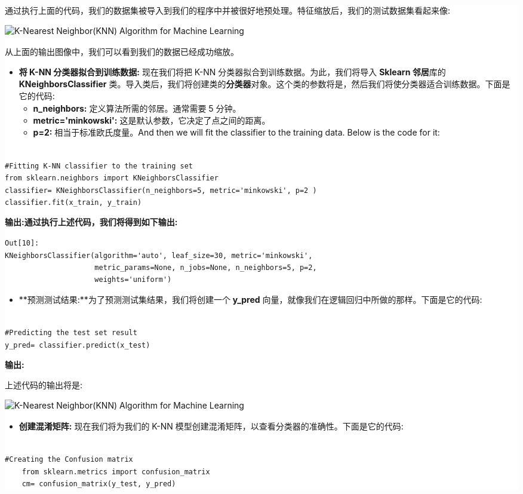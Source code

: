 通过执行上面的代码，我们的数据集被导入到我们的程序中并被很好地预处理。特征缩放后，我们的测试数据集看起来像:

![K-Nearest Neighbor(KNN) Algorithm for Machine Learning](../Images/2f297da85a87895d8d1f47e2ed10e256.png)

从上面的输出图像中，我们可以看到我们的数据已经成功缩放。

*   **将 K-NN 分类器拟合到训练数据:**
    现在我们将把 K-NN 分类器拟合到训练数据。为此，我们将导入 **Sklearn 邻居**库的 **KNeighborsClassifier** 类。导入类后，我们将创建类的**分类器**对象。这个类的参数将是，然后我们将使分类器适合训练数据。下面是它的代码:
    *   **n_neighbors:** 定义算法所需的邻居。通常需要 5 分钟。
    *   **metric='minkowski':** 这是默认参数，它决定了点之间的距离。
    *   **p=2:** 相当于标准欧氏度量。And then we will fit the classifier to the training data. Below is the code for it:

```

#Fitting K-NN classifier to the training set
from sklearn.neighbors import KNeighborsClassifier
classifier= KNeighborsClassifier(n_neighbors=5, metric='minkowski', p=2 )
classifier.fit(x_train, y_train)

```

**输出:通过执行上述代码，我们将得到如下输出:**

```
Out[10]: 
KNeighborsClassifier(algorithm='auto', leaf_size=30, metric='minkowski',
                     metric_params=None, n_jobs=None, n_neighbors=5, p=2,
                     weights='uniform')

```

*   **预测测试结果:**为了预测测试集结果，我们将创建一个 **y_pred** 向量，就像我们在逻辑回归中所做的那样。下面是它的代码:

```

#Predicting the test set result
y_pred= classifier.predict(x_test)

```

**输出:**

上述代码的输出将是:

![K-Nearest Neighbor(KNN) Algorithm for Machine Learning](../Images/094b65b1ea2f53162da1a59dfc9cd555.png)

*   **创建混淆矩阵:**
    现在我们将为我们的 K-NN 模型创建混淆矩阵，以查看分类器的准确性。下面是它的代码:

```

#Creating the Confusion matrix
    from sklearn.metrics import confusion_matrix
    cm= confusion_matrix(y_test, y_pred)

```
